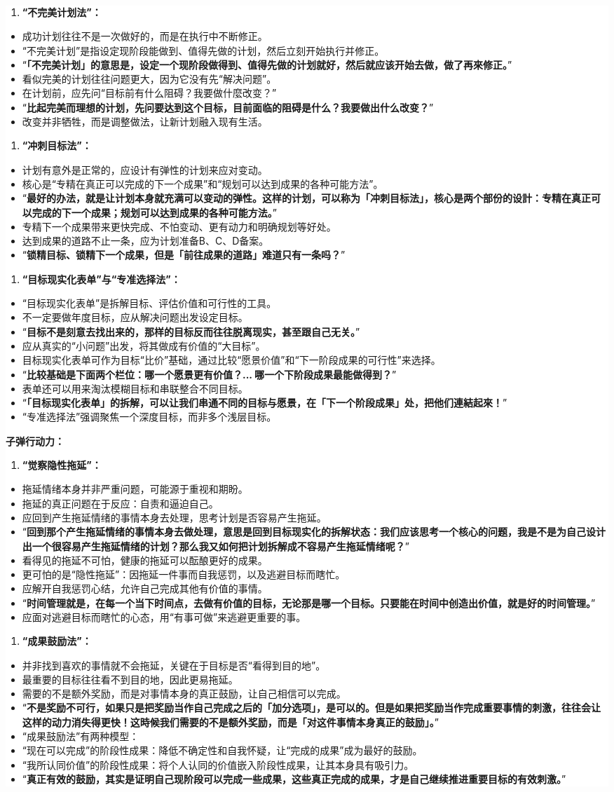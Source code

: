 1. **“不完美计划法”：**

- 成功计划往往不是一次做好的，而是在执行中不断修正。
- “不完美计划”是指设定现阶段能做到、值得先做的计划，然后立刻开始执行并修正。
- “**「不完美计划」的意思是，设定一个现阶段做得到、值得先做的计划就好，然后就应该开始去做，做了再來修正。**”
- 看似完美的计划往往问题更大，因为它没有先“解决问题”。
- 在计划前，应先问“目标前有什么阻碍？我要做什麼改变？”
- “**比起完美而理想的计划，先问要达到这个目标，目前面临的阻碍是什么？我要做出什么改变？**”
- 改变并非牺牲，而是调整做法，让新计划融入现有生活。

1. **“冲刺目标法”：**

- 计划有意外是正常的，应设计有弹性的计划来应对变动。
- 核心是“专精在真正可以完成的下一个成果”和“规划可以达到成果的各种可能方法”。
- “**最好的办法，就是让计划本身就充满可以变动的弹性。这样的计划，可以称为「冲刺目标法」，核心是两个部份的设計：专精在真正可以完成的下一个成果；规划可以达到成果的各种可能方法。**”
- 专精下一个成果带来更快完成、不怕变动、更有动力和明确规划等好处。
- 达到成果的道路不止一条，应为计划准备B、C、D备案。
- “**锁精目标、锁精下一个成果，但是「前往成果的道路」难道只有一条吗？**”

1. **“目标现实化表单”与“专准选择法”：**

- “目标现实化表单”是拆解目标、评估价值和可行性的工具。
- 不一定要做年度目标，应从解决问题出发设定目标。
- “**目标不是刻意去找出来的，那样的目标反而往往脱离现实，甚至跟自己无关。**”
- 应从真实的“小问题”出发，将其做成有价值的“大目标”。
- 目标现实化表单可作为目标“比价”基础，通过比较“愿景价值”和“下一阶段成果的可行性”来选择。
- “**比较基础是下面两个栏位：哪一个愿景更有价值？... 哪一个下阶段成果最能做得到？**”
- 表单还可以用来淘汰模糊目标和串联整合不同目标。
- “**「目标现实化表单」的拆解，可以让我们串通不同的目标与愿景，在「下一个阶段成果」处，把他们連結起來！**”
- “专准选择法”强调聚焦一个深度目标，而非多个浅层目标。

**子弹行动力：**

1. **“觉察隐性拖延”：**

- 拖延情绪本身并非严重问题，可能源于重视和期盼。
- 拖延的真正问题在于反应：自责和逼迫自己。
- 应回到产生拖延情绪的事情本身去处理，思考计划是否容易产生拖延。
- “**回到那个产生拖延情绪的事情本身去做处理，意思是回到目标现实化的拆解状态：我们应该思考一个核心的问题，我是不是为自己设计出一个很容易产生拖延情绪的计划？那么我又如何把计划拆解成不容易产生拖延情绪呢？**”
- 看得见的拖延不可怕，健康的拖延可以酝酿更好的成果。
- 更可怕的是“隐性拖延”：因拖延一件事而自我惩罚，以及逃避目标而瞎忙。
- 应解开自我惩罚心结，允许自己完成其他有价值的事情。
- “**时间管理就是，在每一个当下时间点，去做有价值的目标，无论那是哪一个目标。只要能在时间中创造出价值，就是好的时间管理。**”
- 应面对逃避目标而瞎忙的心态，用“有事可做”来逃避更重要的事。

1. **“成果鼓励法”：**

- 并非找到喜欢的事情就不会拖延，关键在于目标是否“看得到目的地”。
- 最重要的目标往往看不到目的地，因此更易拖延。
- 需要的不是额外奖励，而是对事情本身的真正鼓励，让自己相信可以完成。
- “**不是奖励不可行，如果只是把奖励当作自己完成之后的「加分选项」，是可以的。但是如果把奖励当作完成重要事情的刺激，往往会让这样的动力消失得更快！这時候我们需要的不是额外奖励，而是「对这件事情本身真正的鼓励」。**”
- “成果鼓励法”有两种模型：
- “现在可以完成”的阶段性成果：降低不确定性和自我怀疑，让“完成的成果”成为最好的鼓励。
- “我所认同价值”的阶段性成果：将个人认同的价值嵌入阶段性成果，让其本身具有吸引力。
- “**真正有效的鼓励，其实是证明自己现阶段可以完成一些成果，这些真正完成的成果，才是自己继续推进重要目标的有效刺激。**”
